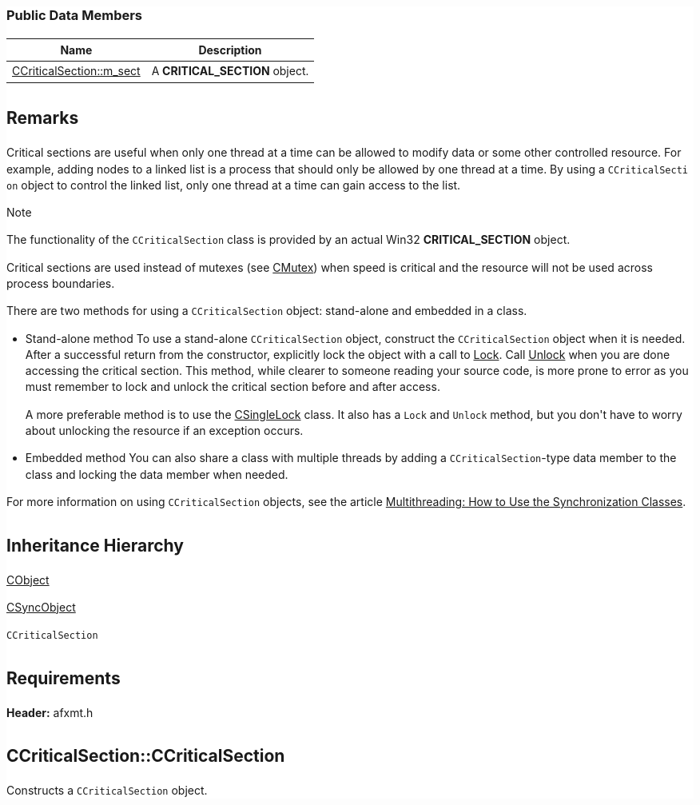 ### Public Data Members  
  
|Name|Description|  
|----------|-----------------|  
|[CCriticalSection::m_sect](#m_sect)|A **CRITICAL_SECTION** object.|  
  
## Remarks  
 Critical sections are useful when only one thread at a time can be allowed to modify data or some other controlled resource. For example, adding nodes to a linked list is a process that should only be allowed by one thread at a time. By using a `CCriticalSection` object to control the linked list, only one thread at a time can gain access to the list.  
  
> [!NOTE]
>  The functionality of the `CCriticalSection` class is provided by an actual Win32 **CRITICAL_SECTION** object.  
  
 Critical sections are used instead of mutexes (see [CMutex](../../mfc/reference/cmutex-class.md)) when speed is critical and the resource will not be used across process boundaries.  
  
 There are two methods for using a `CCriticalSection` object: stand-alone and embedded in a class.  
  
-   Stand-alone method   To use a stand-alone `CCriticalSection` object, construct the `CCriticalSection` object when it is needed. After a successful return from the constructor, explicitly lock the object with a call to [Lock](#lock). Call [Unlock](#unlock) when you are done accessing the critical section. This method, while clearer to someone reading your source code, is more prone to error as you must remember to lock and unlock the critical section before and after access.  
  
     A more preferable method is to use the [CSingleLock](../../mfc/reference/csinglelock-class.md) class. It also has a `Lock` and `Unlock` method, but you don't have to worry about unlocking the resource if an exception occurs.  
  
-   Embedded method   You can also share a class with multiple threads by adding a `CCriticalSection`-type data member to the class and locking the data member when needed.  
  
 For more information on using `CCriticalSection` objects, see the article [Multithreading: How to Use the Synchronization Classes](../../parallel/multithreading-how-to-use-the-synchronization-classes.md).  
  
## Inheritance Hierarchy  
 [CObject](../../mfc/reference/cobject-class.md)  
  
 [CSyncObject](../../mfc/reference/csyncobject-class.md)  
  
 `CCriticalSection`  
  
## Requirements  
 **Header:** afxmt.h  
  
##  <a name="ccriticalsection"></a>  CCriticalSection::CCriticalSection  
 Constructs a `CCriticalSection` object.  
  